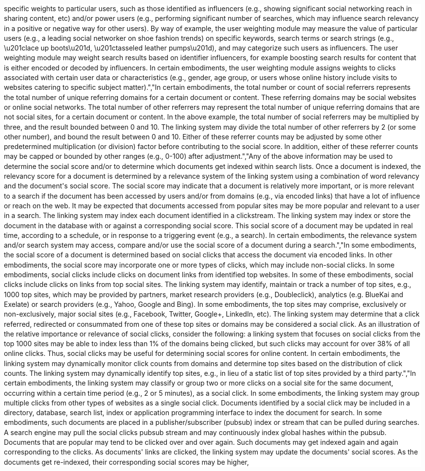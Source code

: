 specific weights to particular users, such as those identified as influencers (e.g., showing significant social networking reach in sharing content, etc) and\/or power users (e.g., performing significant number of searches, which may influence search relevancy in a positive or negative way for other users). By way of example, the user weighting module  may measure the value of particular users (e.g., a leading social networker on shoe fashion trends) on specific keywords, search terms or search strings (e.g., \u201clace up boots\u201d, \u201ctasseled leather pumps\u201d), and may categorize such users as influencers. The user weighting module  may weight search results based on identifier influencers, for example boosting search results for content that is either encoded or decoded by influencers. In certain embodiments, the user weighting module  assigns weights to clicks associated with certain user data or characteristics (e.g., gender, age group, or users whose online history include visits to websites catering to specific subject matter).","In certain embodiments, the total number or count of social referrers represents the total number of unique referring domains for a certain document or content. These referring domains may be social websites or online social networks. The total number of other referrers may represent the total number of unique referring domains that are not social sites, for a certain document or content. In the above example, the total number of social referrers may be multiplied by three, and the result bounded between 0 and 10. The linking system  may divide the total number of other referrers by 2 (or some other number), and bound the result between 0 and 10. Either of these referrer counts may be adjusted by some other predetermined multiplication (or division) factor before contributing to the social score. In addition, either of these referrer counts may be capped or bounded by other ranges (e.g., 0-100) after adjustment.","Any of the above information may be used to determine the social score and\/or to determine which documents get indexed within search lists. Once a document is indexed, the relevancy score for a document is determined by a relevance system of the linking system  using a combination of word relevancy and the document's social score. The social score may indicate that a document is relatively more important, or is more relevant to a search if the document has been accessed by users and\/or from domains (e.g., via encoded links) that have a lot of influence or reach on the web. It may be expected that documents accessed from popular sites may be more popular and relevant to a user in a search. The linking system  may index each document identified in a clickstream. The linking system  may index or store the document in the database  with or against a corresponding social score. This social score of a document may be updated in real time, according to a schedule, or in response to a triggering event (e.g., a search). In certain embodiments, the relevance system  and\/or search system may access, compare and\/or use the social score of a document during a search.","In some embodiments, the social score of a document is determined based on social clicks that access the document via encoded links. In other embodiments, the social score may incorporate one or more types of clicks, which may include non-social clicks. In some embodiments, social clicks include clicks on document links from identified top websites. In some of these embodiments, social clicks include clicks on links from top social sites. The linking system may identify, maintain or track a number of top sites, e.g., 1000 top sites, which may be provided by partners, market research providers (e.g., Doubleclick), analytics (e.g. BlueKai and Exelate) or search providers (e.g., Yahoo, Google and Bing). In some embodiments, the top sites may comprise, exclusively or non-exclusively, major social sites (e.g., Facebook, Twitter, Google+, LinkedIn, etc). The linking system  may determine that a click referred, redirected or consummated from one of these top sites or domains may be considered a social click. As an illustration of the relative importance or relevance of social clicks, consider the following: a linking system that focuses on social clicks from the top 1000 sites may be able to index less than 1% of the domains being clicked, but such clicks may account for over 38% of all online clicks. Thus, social clicks may be useful for determining social scores for online content. In certain embodiments, the linking system  may dynamically monitor click counts from domains and determine top sites based on the distribution of click counts. The linking system may dynamically identify top sites, e.g., in lieu of a static list of top sites provided by a third party.","In certain embodiments, the linking system may classify or group two or more clicks on a social site for the same document, occurring within a certain time period (e.g., 2 or 5 minutes), as a social click. In some embodiments, the linking system may group multiple clicks from other types of websites as a single social click. Documents identified by a social click may be included in a directory, database, search list, index or application programming interface to index the document for search. In some embodiments, such documents are placed in a publisher\/subscriber (pubsub) index or stream that can be pulled during searches. A search engine may pull the social clicks pubsub stream and may continuously index global hashes within the pubsub. Documents that are popular may tend to be clicked over and over again. Such documents may get indexed again and again corresponding to the clicks. As documents' links are clicked, the linking system  may update the documents' social scores. As the documents get re-indexed, their corresponding social scores may be higher,